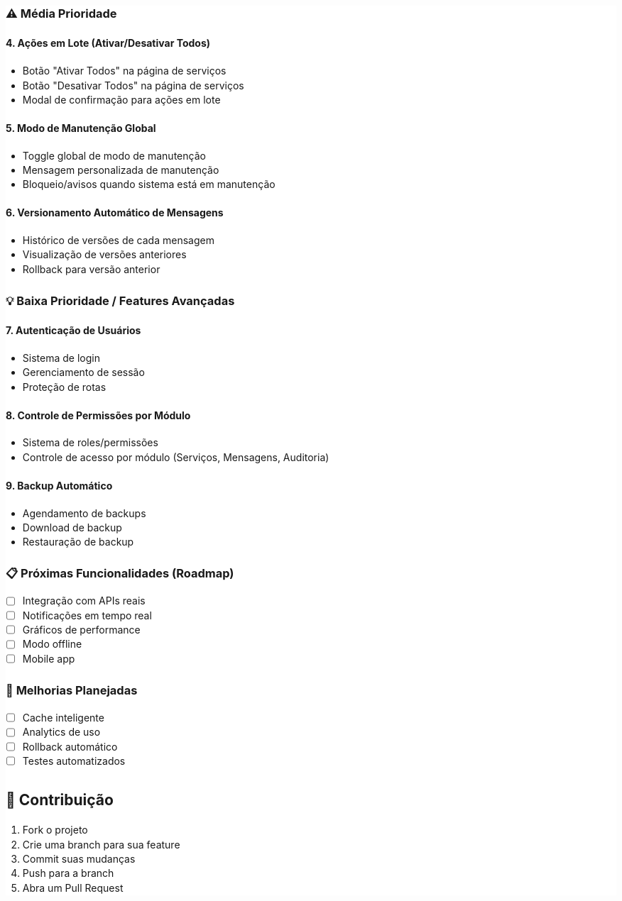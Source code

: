 ### ⚠️ **Média Prioridade**

#### 4. Ações em Lote (Ativar/Desativar Todos)
- Botão "Ativar Todos" na página de serviços
- Botão "Desativar Todos" na página de serviços
- Modal de confirmação para ações em lote

#### 5. Modo de Manutenção Global
- Toggle global de modo de manutenção
- Mensagem personalizada de manutenção
- Bloqueio/avisos quando sistema está em manutenção

#### 6. Versionamento Automático de Mensagens
- Histórico de versões de cada mensagem
- Visualização de versões anteriores
- Rollback para versão anterior

### 💡 **Baixa Prioridade / Features Avançadas**

#### 7. Autenticação de Usuários
- Sistema de login
- Gerenciamento de sessão
- Proteção de rotas

#### 8. Controle de Permissões por Módulo
- Sistema de roles/permissões
- Controle de acesso por módulo (Serviços, Mensagens, Auditoria)

#### 9. Backup Automático
- Agendamento de backups
- Download de backup
- Restauração de backup

### 📋 **Próximas Funcionalidades (Roadmap)**
- [ ] Integração com APIs reais
- [ ] Notificações em tempo real
- [ ] Gráficos de performance
- [ ] Modo offline
- [ ] Mobile app

### 🔧 **Melhorias Planejadas**
- [ ] Cache inteligente
- [ ] Analytics de uso
- [ ] Rollback automático
- [ ] Testes automatizados

## 🤝 Contribuição

1. Fork o projeto
2. Crie uma branch para sua feature
3. Commit suas mudanças
4. Push para a branch
5. Abra um Pull Request
